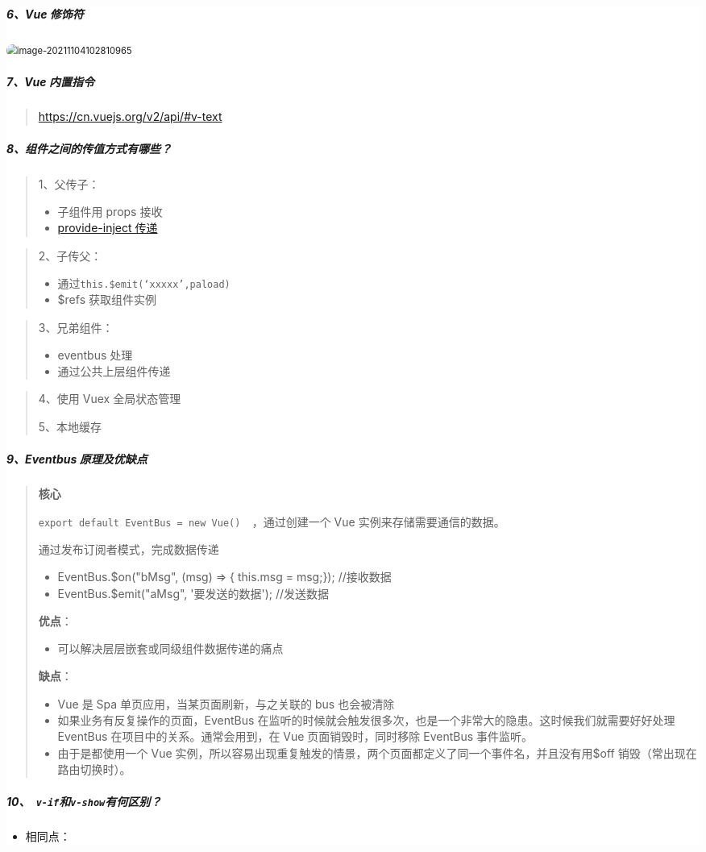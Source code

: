 ##### 6、Vue 修饰符

<img src="https://raw.githubusercontent.com/tengyuanOasis/image/master/image-20211104102810965.png" alt="image-20211104102810965" style="zoom:80%;border-radius:20px" />

##### 7、Vue 内置指令

> https://cn.vuejs.org/v2/api/#v-text

##### 8、组件之间的传值方式有哪些？

> 1、父传子：
>
> - 子组件用 props 接收
> - [provide-inject 传递](https://cn.vuejs.org/v2/api/#provide-inject)

> 2、子传父：
>
> - 通过`this.$emit(‘xxxxx’,paload)`
> - $refs 获取组件实例

> 3、兄弟组件：
>
> - eventbus 处理
> - 通过公共上层组件传递

> 4、使用 Vuex 全局状态管理
>
> 5、本地缓存

##### 9、Eventbus 原理及优缺点

> **核心**
>
> `export default EventBus = new Vue()  `，通过创建一个 Vue 实例来存储需要通信的数据。
>
> 通过发布订阅者模式，完成数据传递
>
> - EventBus.$on("bMsg", (msg) => { this.msg = msg;}); //接收数据
> - EventBus.$emit("aMsg", '要发送的数据'); //发送数据
>
> **优点**：
>
> - 可以解决层层嵌套或同级组件数据传递的痛点
>
> **缺点**：
>
> - Vue 是 Spa 单页应用，当某页面刷新，与之关联的 bus 也会被清除
> - 如果业务有反复操作的页面，EventBus 在监听的时候就会触发很多次，也是一个非常大的隐患。这时候我们就需要好好处理 EventBus 在项目中的关系。通常会用到，在 Vue 页面销毁时，同时移除 EventBus 事件监听。
> - 由于是都使用一个 Vue 实例，所以容易出现重复触发的情景，两个页面都定义了同一个事件名，并且没有用$off 销毁（常出现在路由切换时）。

##### 10、` v-if`和`v-show`有何区别？

- 相同点：
